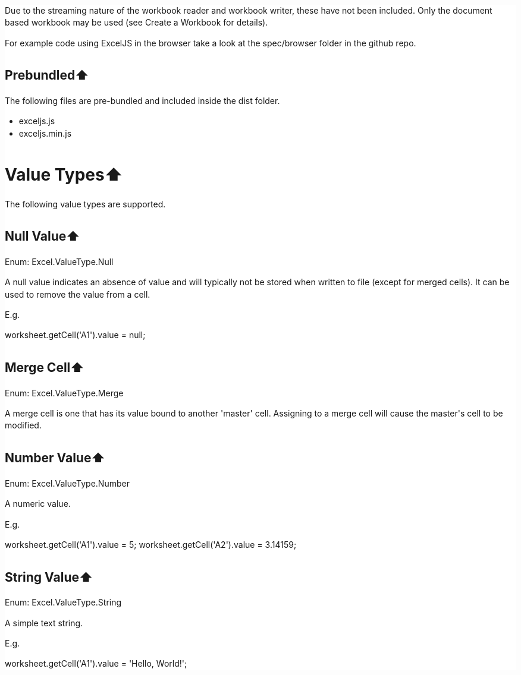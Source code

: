 Due to the streaming nature of the workbook reader and workbook writer, these have not been included. Only the document based workbook may be used (see Create a Workbook for details).

For example code using ExcelJS in the browser take a look at the spec/browser folder in the github repo.

Prebundled⬆
-----------

The following files are pre-bundled and included inside the dist folder.

-   exceljs.js
-   exceljs.min.js

Value Types⬆
============

The following value types are supported.

Null Value⬆
-----------

Enum: Excel.ValueType.Null

A null value indicates an absence of value and will typically not be stored when written to file (except for merged cells). It can be used to remove the value from a cell.

E.g.

worksheet.getCell('A1').value \= null;

Merge Cell⬆
-----------

Enum: Excel.ValueType.Merge

A merge cell is one that has its value bound to another 'master' cell. Assigning to a merge cell will cause the master's cell to be modified.

Number Value⬆
-------------

Enum: Excel.ValueType.Number

A numeric value.

E.g.

worksheet.getCell('A1').value \= 5;
worksheet.getCell('A2').value \= 3.14159;

String Value⬆
-------------

Enum: Excel.ValueType.String

A simple text string.

E.g.

worksheet.getCell('A1').value \= 'Hello, World!';
